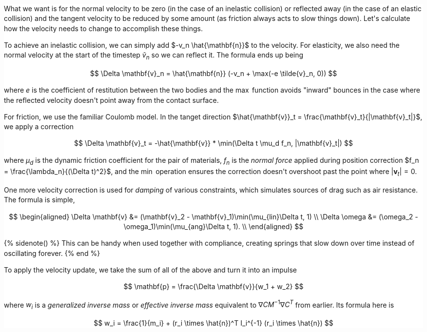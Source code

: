 What we want is for the normal velocity to be zero (in the case of an inelastic
collision) or reflected away (in the case of an elastic collision) and the
tangent velocity to be reduced by some amount (as friction always acts to slow
things down). Let's calculate how the velocity needs to change to accomplish
these things.

To achieve an inelastic collision, we can simply add $-v_n \hat{\mathbf{n}}$ to the
velocity. For elasticity, we also need the normal velocity at the start of the
timestep $\tilde{v}_n$ so we can reflect it. The formula ends up being

$$
  \Delta \mathbf{v}_n = \hat{\mathbf{n}} (-v_n + \max(-e \tilde{v}_n, 0))
$$

where $e$ is the coefficient of restitution between the two bodies and the $\max$
function avoids "inward" bounces in the case where the reflected velocity
doesn't point away from the contact surface.

For friction, we use the familiar Coulomb model. In the tanget direction
$\hat{\mathbf{v}}_t = \frac{\mathbf{v}_t}{|\mathbf{v}_t|}$, we apply a correction

$$
  \Delta \mathbf{v}_t = -\hat{\mathbf{v}} * \min(\Delta t \mu_d f_n, |\mathbf{v}_t|)
$$

where $\mu_d$ is the dynamic friction coefficient for the pair of materials,
$f_n$ is the _normal force_ applied during position correction $f_n =
\frac{\lambda_n}{(\Delta t)^2}$, and the $\min$ operation ensures the
correction doesn't overshoot past the point where $|\mathbf{v}_t| = 0$.

One more velocity correction is used for _damping_ of various constraints,
which simulates sources of drag such as air resistance. The formula is simple,

$$
\begin{aligned}
  \Delta \mathbf{v} &= (\mathbf{v}_2 - \mathbf{v}_1)\min(\mu_{lin}\Delta t, 1) \\
  \Delta \omega &= (\omega_2 - \omega_1)\min(\mu_{ang}\Delta t, 1). \\
\end{aligned}
$$

{% sidenote() %}
This can be handy when used together with compliance, creating springs that
slow down over time instead of oscillating forever.
{% end %}

To apply the velocity update, we take the sum of all of the above and turn it
into an impulse

$$
\mathbf{p} = \frac{\Delta \mathbf{v}}{w_1 + w_2}
$$

where $w_i$ is a _generalized inverse mass_ or _effective inverse mass_
equivalent to $\nabla C M^{-1} \nabla C^T$ from earlier. Its formula here is

$$
w_i = \frac{1}{m_i} + (r_i \times \hat{n})^T I_i^{-1} (r_i \times \hat{n})
$$
